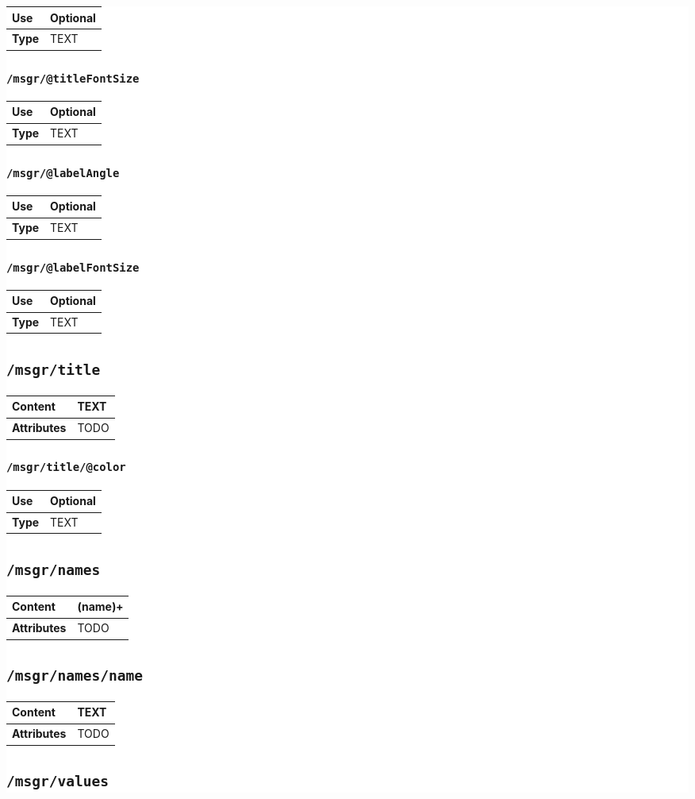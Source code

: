 | **Use** | Optional|
|:--------|:--------|
| **Type** | TEXT  |

### `/msgr/@titleFontSize` ###

| **Use** | Optional|
|:--------|:--------|
| **Type** | TEXT  |

### `/msgr/@labelAngle` ###

| **Use** | Optional|
|:--------|:--------|
| **Type** | TEXT  |

### `/msgr/@labelFontSize` ###

| **Use** | Optional|
|:--------|:--------|
| **Type** | TEXT  |

## `/msgr/title` ##

| **Content** | TEXT|
|:------------|:----|
| **Attributes** | TODO |

### `/msgr/title/@color` ###

| **Use** | Optional|
|:--------|:--------|
| **Type** | TEXT  |

## `/msgr/names` ##

| **Content** | (name)+|
|:------------|:-------|
| **Attributes** | TODO |

## `/msgr/names/name` ##

| **Content** | TEXT|
|:------------|:----|
| **Attributes** | TODO |

## `/msgr/values` ##
